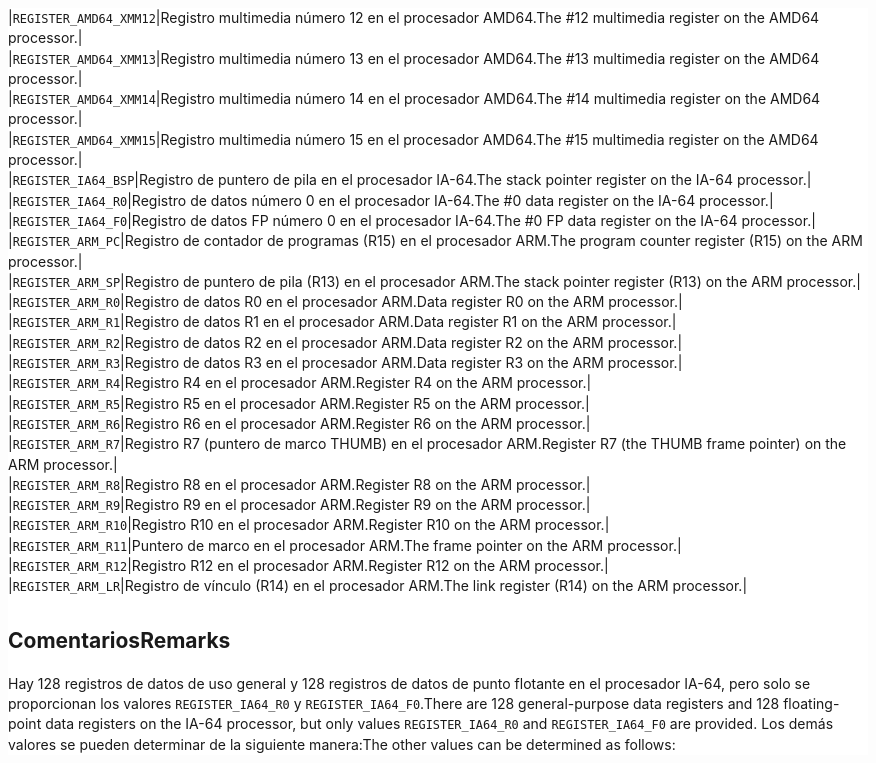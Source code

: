 |`REGISTER_AMD64_XMM12`|<span data-ttu-id="d6143-157">Registro multimedia número 12 en el procesador AMD64.</span><span class="sxs-lookup"><span data-stu-id="d6143-157">The #12 multimedia register on the AMD64 processor.</span></span>|  
|`REGISTER_AMD64_XMM13`|<span data-ttu-id="d6143-158">Registro multimedia número 13 en el procesador AMD64.</span><span class="sxs-lookup"><span data-stu-id="d6143-158">The #13 multimedia register on the AMD64 processor.</span></span>|  
|`REGISTER_AMD64_XMM14`|<span data-ttu-id="d6143-159">Registro multimedia número 14 en el procesador AMD64.</span><span class="sxs-lookup"><span data-stu-id="d6143-159">The #14 multimedia register on the AMD64 processor.</span></span>|  
|`REGISTER_AMD64_XMM15`|<span data-ttu-id="d6143-160">Registro multimedia número 15 en el procesador AMD64.</span><span class="sxs-lookup"><span data-stu-id="d6143-160">The #15 multimedia register on the AMD64 processor.</span></span>|  
|`REGISTER_IA64_BSP`|<span data-ttu-id="d6143-161">Registro de puntero de pila en el procesador IA-64.</span><span class="sxs-lookup"><span data-stu-id="d6143-161">The stack pointer register on the IA-64 processor.</span></span>|  
|`REGISTER_IA64_R0`|<span data-ttu-id="d6143-162">Registro de datos número 0 en el procesador IA-64.</span><span class="sxs-lookup"><span data-stu-id="d6143-162">The #0 data register on the IA-64 processor.</span></span>|  
|`REGISTER_IA64_F0`|<span data-ttu-id="d6143-163">Registro de datos FP número 0 en el procesador IA-64.</span><span class="sxs-lookup"><span data-stu-id="d6143-163">The #0 FP data register on the IA-64 processor.</span></span>|  
|`REGISTER_ARM_PC`|<span data-ttu-id="d6143-164">Registro de contador de programas (R15) en el procesador ARM.</span><span class="sxs-lookup"><span data-stu-id="d6143-164">The program counter register (R15) on the ARM processor.</span></span>|  
|`REGISTER_ARM_SP`|<span data-ttu-id="d6143-165">Registro de puntero de pila (R13) en el procesador ARM.</span><span class="sxs-lookup"><span data-stu-id="d6143-165">The stack pointer register (R13) on the ARM processor.</span></span>|  
|`REGISTER_ARM_R0`|<span data-ttu-id="d6143-166">Registro de datos R0 en el procesador ARM.</span><span class="sxs-lookup"><span data-stu-id="d6143-166">Data register R0 on the ARM processor.</span></span>|  
|`REGISTER_ARM_R1`|<span data-ttu-id="d6143-167">Registro de datos R1 en el procesador ARM.</span><span class="sxs-lookup"><span data-stu-id="d6143-167">Data register R1 on the ARM processor.</span></span>|  
|`REGISTER_ARM_R2`|<span data-ttu-id="d6143-168">Registro de datos R2 en el procesador ARM.</span><span class="sxs-lookup"><span data-stu-id="d6143-168">Data register R2 on the ARM processor.</span></span>|  
|`REGISTER_ARM_R3`|<span data-ttu-id="d6143-169">Registro de datos R3 en el procesador ARM.</span><span class="sxs-lookup"><span data-stu-id="d6143-169">Data register R3 on the ARM processor.</span></span>|  
|`REGISTER_ARM_R4`|<span data-ttu-id="d6143-170">Registro R4 en el procesador ARM.</span><span class="sxs-lookup"><span data-stu-id="d6143-170">Register R4 on the ARM processor.</span></span>|  
|`REGISTER_ARM_R5`|<span data-ttu-id="d6143-171">Registro R5 en el procesador ARM.</span><span class="sxs-lookup"><span data-stu-id="d6143-171">Register R5 on the ARM processor.</span></span>|  
|`REGISTER_ARM_R6`|<span data-ttu-id="d6143-172">Registro R6 en el procesador ARM.</span><span class="sxs-lookup"><span data-stu-id="d6143-172">Register R6 on the ARM processor.</span></span>|  
|`REGISTER_ARM_R7`|<span data-ttu-id="d6143-173">Registro R7 (puntero de marco THUMB) en el procesador ARM.</span><span class="sxs-lookup"><span data-stu-id="d6143-173">Register R7 (the THUMB frame pointer) on the ARM processor.</span></span>|  
|`REGISTER_ARM_R8`|<span data-ttu-id="d6143-174">Registro R8 en el procesador ARM.</span><span class="sxs-lookup"><span data-stu-id="d6143-174">Register R8 on the ARM processor.</span></span>|  
|`REGISTER_ARM_R9`|<span data-ttu-id="d6143-175">Registro R9 en el procesador ARM.</span><span class="sxs-lookup"><span data-stu-id="d6143-175">Register R9 on the ARM processor.</span></span>|  
|`REGISTER_ARM_R10`|<span data-ttu-id="d6143-176">Registro R10 en el procesador ARM.</span><span class="sxs-lookup"><span data-stu-id="d6143-176">Register R10 on the ARM processor.</span></span>|  
|`REGISTER_ARM_R11`|<span data-ttu-id="d6143-177">Puntero de marco en el procesador ARM.</span><span class="sxs-lookup"><span data-stu-id="d6143-177">The frame pointer on the ARM processor.</span></span>|  
|`REGISTER_ARM_R12`|<span data-ttu-id="d6143-178">Registro R12 en el procesador ARM.</span><span class="sxs-lookup"><span data-stu-id="d6143-178">Register R12 on the ARM processor.</span></span>|  
|`REGISTER_ARM_LR`|<span data-ttu-id="d6143-179">Registro de vínculo (R14) en el procesador ARM.</span><span class="sxs-lookup"><span data-stu-id="d6143-179">The link register (R14) on the ARM processor.</span></span>|  
  
## <a name="remarks"></a><span data-ttu-id="d6143-180">Comentarios</span><span class="sxs-lookup"><span data-stu-id="d6143-180">Remarks</span></span>  
 <span data-ttu-id="d6143-181">Hay 128 registros de datos de uso general y 128 registros de datos de punto flotante en el procesador IA-64, pero solo se proporcionan los valores `REGISTER_IA64_R0` y `REGISTER_IA64_F0`.</span><span class="sxs-lookup"><span data-stu-id="d6143-181">There are 128 general-purpose data registers and 128 floating-point data registers on the IA-64 processor, but only values `REGISTER_IA64_R0` and `REGISTER_IA64_F0` are provided.</span></span> <span data-ttu-id="d6143-182">Los demás valores se pueden determinar de la siguiente manera:</span><span class="sxs-lookup"><span data-stu-id="d6143-182">The other values can be determined as follows:</span></span>  
  